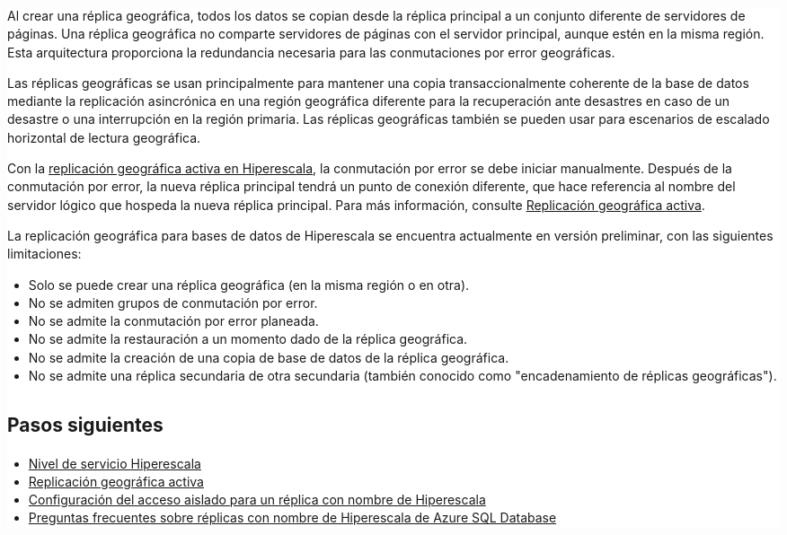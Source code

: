 Al crear una réplica geográfica, todos los datos se copian desde la réplica principal a un conjunto diferente de servidores de páginas. Una réplica geográfica no comparte servidores de páginas con el servidor principal, aunque estén en la misma región. Esta arquitectura proporciona la redundancia necesaria para las conmutaciones por error geográficas.

Las réplicas geográficas se usan principalmente para mantener una copia transaccionalmente coherente de la base de datos mediante la replicación asincrónica en una región geográfica diferente para la recuperación ante desastres en caso de un desastre o una interrupción en la región primaria. Las réplicas geográficas también se pueden usar para escenarios de escalado horizontal de lectura geográfica.

Con la [replicación geográfica activa en Hiperescala](active-geo-replication-overview.md), la conmutación por error se debe iniciar manualmente. Después de la conmutación por error, la nueva réplica principal tendrá un punto de conexión diferente, que hace referencia al nombre del servidor lógico que hospeda la nueva réplica principal. Para más información, consulte [Replicación geográfica activa](active-geo-replication-overview.md).

La replicación geográfica para bases de datos de Hiperescala se encuentra actualmente en versión preliminar, con las siguientes limitaciones:
- Solo se puede crear una réplica geográfica (en la misma región o en otra).
- No se admiten grupos de conmutación por error. 
- No se admite la conmutación por error planeada.
- No se admite la restauración a un momento dado de la réplica geográfica.
- No se admite la creación de una copia de base de datos de la réplica geográfica. 
- No se admite una réplica secundaria de otra secundaria (también conocido como "encadenamiento de réplicas geográficas"). 

## <a name="next-steps"></a>Pasos siguientes

- [Nivel de servicio Hiperescala](service-tier-hyperscale.md)
- [Replicación geográfica activa](active-geo-replication-overview.md)
- [Configuración del acceso aislado para un réplica con nombre de Hiperescala](hyperscale-named-replica-security-configure.md)
- [Preguntas frecuentes sobre réplicas con nombre de Hiperescala de Azure SQL Database](service-tier-hyperscale-named-replicas-faq.yml)
